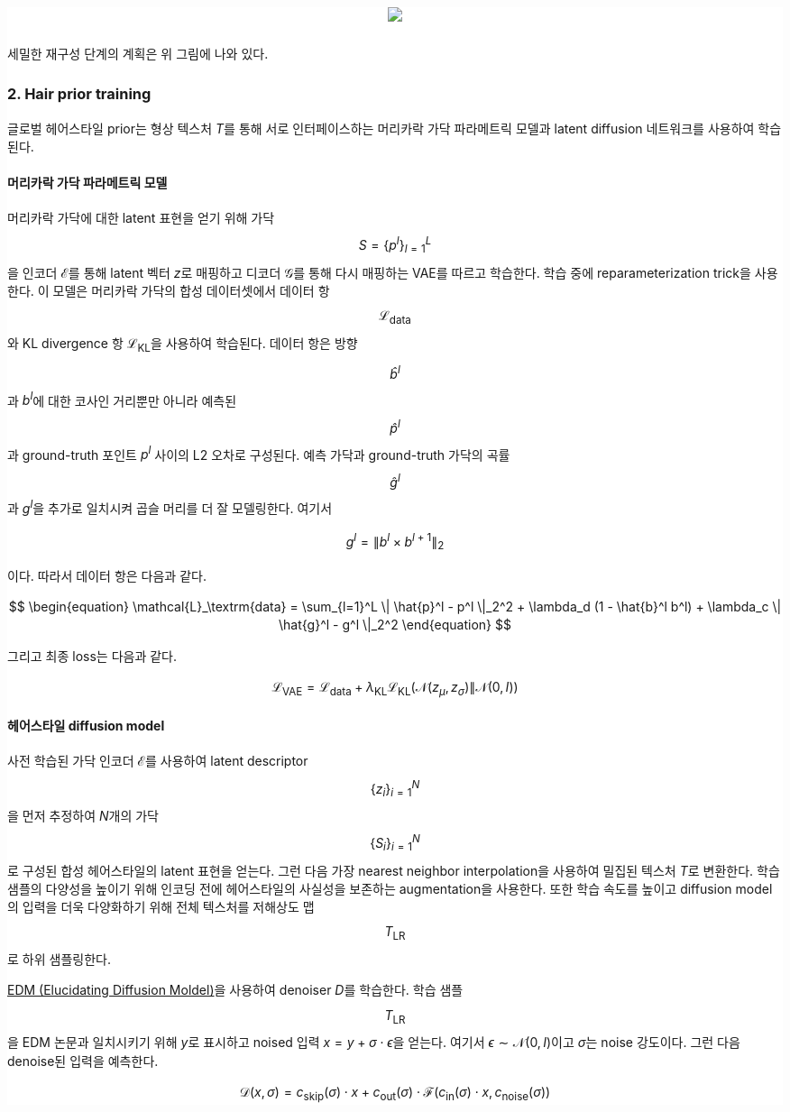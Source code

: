 <center><img src='{{"/assets/img/neural-haircut/neural-haircut-fig2.webp" | relative_url}}' width="100%"></center>
<br>
세밀한 재구성 단계의 계획은 위 그림에 나와 있다. 

### 2. Hair prior training
글로벌 헤어스타일 prior는 형상 텍스처 $T$를 통해 서로 인터페이스하는 머리카락 가닥 파라메트릭 모델과 latent diffusion 네트워크를 사용하여 학습된다.

#### 머리카락 가닥 파라메트릭 모델
머리카락 가닥에 대한 latent 표현을 얻기 위해 가닥 $$S = \{p^l\}_{l=1}^L$$을 인코더 $\mathcal{E}$를 통해 latent 벡터 $z$로 매핑하고 디코더 $\mathcal{G}$를 통해 다시 매핑하는 VAE를 따르고 학습한다. 학습 중에 reparameterization trick을 사용한다. 이 모델은 머리카락 가닥의 합성 데이터셋에서 데이터 항 $$\mathcal{L}_\textrm{data}$$와 KL divergence 항 $\mathcal{L}_\textrm{KL}$을 사용하여 학습된다. 데이터 항은 방향 $$\hat{b}^l$$과 $b^l$에 대한 코사인 거리뿐만 아니라 예측된 $$\hat{p}^l$$과 ground-truth 포인트 $p^l$ 사이의 L2 오차로 구성된다. 예측 가닥과 ground-truth 가닥의 곡률 $$\hat{g}^l$$과 $g^l$을 추가로 일치시켜 곱슬 머리를 더 잘 모델링한다. 여기서

$$
\begin{equation}
g^l = \| b^l \times b^{l+1} \|_2
\end{equation}
$$

이다. 따라서 데이터 항은 다음과 같다.

$$
\begin{equation}
\mathcal{L}_\textrm{data} = \sum_{l=1}^L \| \hat{p}^l - p^l \|_2^2 + \lambda_d (1 - \hat{b}^l b^l) + \lambda_c \| \hat{g}^l - g^l \|_2^2
\end{equation}
$$

그리고 최종 loss는 다음과 같다.

$$
\begin{equation}
\mathcal{L}_\textrm{VAE} = \mathcal{L}_\textrm{data} + \lambda_\textrm{KL} \mathcal{L}_\textrm{KL} (\mathcal{N} (z_\mu, z_\sigma) \| \mathcal{N} (0, I))
\end{equation}
$$

#### 헤어스타일 diffusion model
사전 학습된 가닥 인코더 $\mathcal{E}$를 사용하여 latent descriptor $$\{z_i\}_{i=1}^N$$을 먼저 추정하여 $N$개의 가닥 $$\{S_i\}_{i=1}^N$$로 구성된 합성 헤어스타일의 latent 표현을 얻는다. 그런 다음 가장 nearest neighbor interpolation을 사용하여 밀집된 텍스처 $T$로 변환한다. 학습 샘플의 다양성을 높이기 위해 인코딩 전에 헤어스타일의 사실성을 보존하는 augmentation을 사용한다. 또한 학습 속도를 높이고 diffusion model의 입력을 더욱 다양화하기 위해 전체 텍스처를 저해상도 맵 $$T_\textrm{LR}$$로 하위 샘플링한다.

[EDM (Elucidating Diffusion Moldel)]((https://arxiv.org/abs/2206.00364))을 사용하여 denoiser $D$를 학습한다. 학습 샘플 $$T_\textrm{LR}$$을 EDM 논문과 일치시키기 위해 $y$로 표시하고 noised 입력 $x = y + \sigma \cdot \epsilon$을 얻는다. 여기서 $\epsilon \sim \mathcal{N} (0, I)$이고 $\sigma$는 noise 강도이다. 그런 다음 denoise된 입력을 예측한다. 

$$
\begin{equation}
\mathcal{D} (x, \sigma) = c_\textrm{skip} (\sigma) \cdot x + c_\textrm{out} (\sigma) \cdot \mathcal{F} (c_\textrm{in} (\sigma) \cdot x, c_\textrm{noise} (\sigma))
\end{equation}
$$
